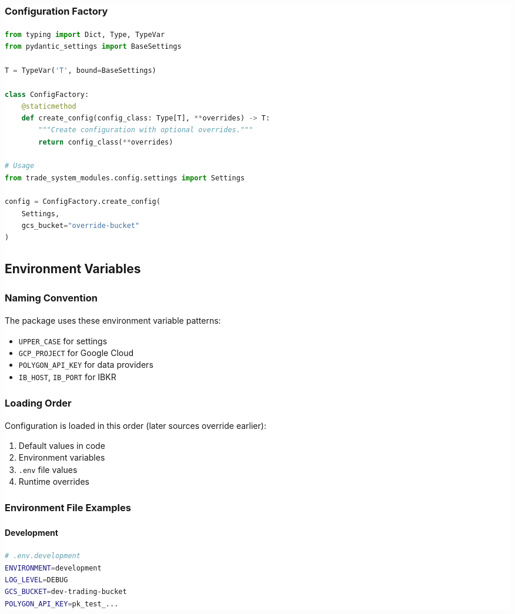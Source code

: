 ### Configuration Factory

```python
from typing import Dict, Type, TypeVar
from pydantic_settings import BaseSettings

T = TypeVar('T', bound=BaseSettings)

class ConfigFactory:
    @staticmethod
    def create_config(config_class: Type[T], **overrides) -> T:
        """Create configuration with optional overrides."""
        return config_class(**overrides)

# Usage
from trade_system_modules.config.settings import Settings

config = ConfigFactory.create_config(
    Settings,
    gcs_bucket="override-bucket"
)
```

## Environment Variables

### Naming Convention

The package uses these environment variable patterns:

- `UPPER_CASE` for settings
- `GCP_PROJECT` for Google Cloud
- `POLYGON_API_KEY` for data providers
- `IB_HOST`, `IB_PORT` for IBKR

### Loading Order

Configuration is loaded in this order (later sources override earlier):

1. Default values in code
2. Environment variables
3. `.env` file values
4. Runtime overrides

### Environment File Examples

#### Development
```bash
# .env.development
ENVIRONMENT=development
LOG_LEVEL=DEBUG
GCS_BUCKET=dev-trading-bucket
POLYGON_API_KEY=pk_test_...
```
